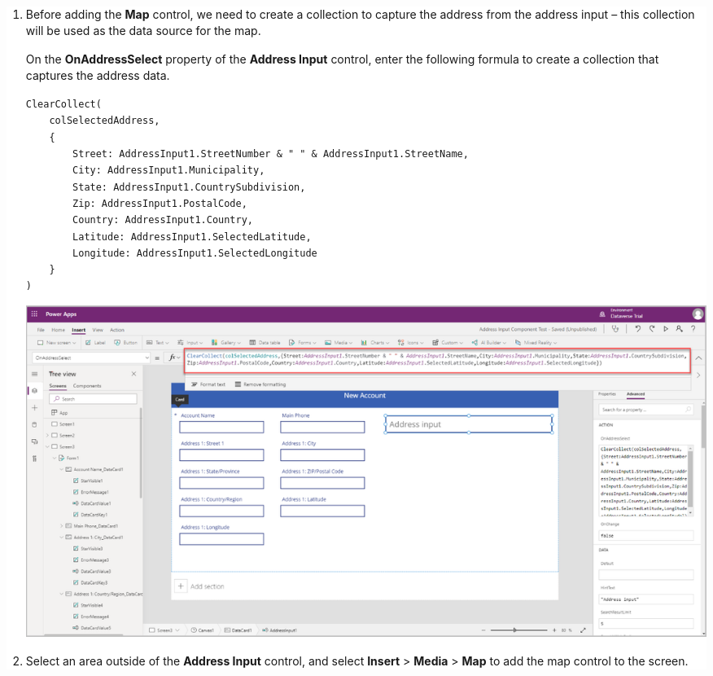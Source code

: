 1. Before adding the **Map** control, we need to create a collection to capture the address from the address input – this collection will be used as the data source for the map.

    On the **OnAddressSelect** property of the **Address Input** control, enter the following formula to create a collection that captures the address data.

    ```power-fx   
    ClearCollect(
        colSelectedAddress,
        {
            Street: AddressInput1.StreetNumber & " " & AddressInput1.StreetName,
            City: AddressInput1.Municipality,
            State: AddressInput1.CountrySubdivision,
            Zip: AddressInput1.PostalCode,
            Country: AddressInput1.Country,
            Latitude: AddressInput1.SelectedLatitude,
            Longitude: AddressInput1.SelectedLongitude
        }
    )
    ```

    ![Map control formula](media/mobile-apps-address-map/map-component-1.png)

1. Select an area outside of the **Address Input** control, and select **Insert** > **Media** > **Map** to add the map control to the screen.
